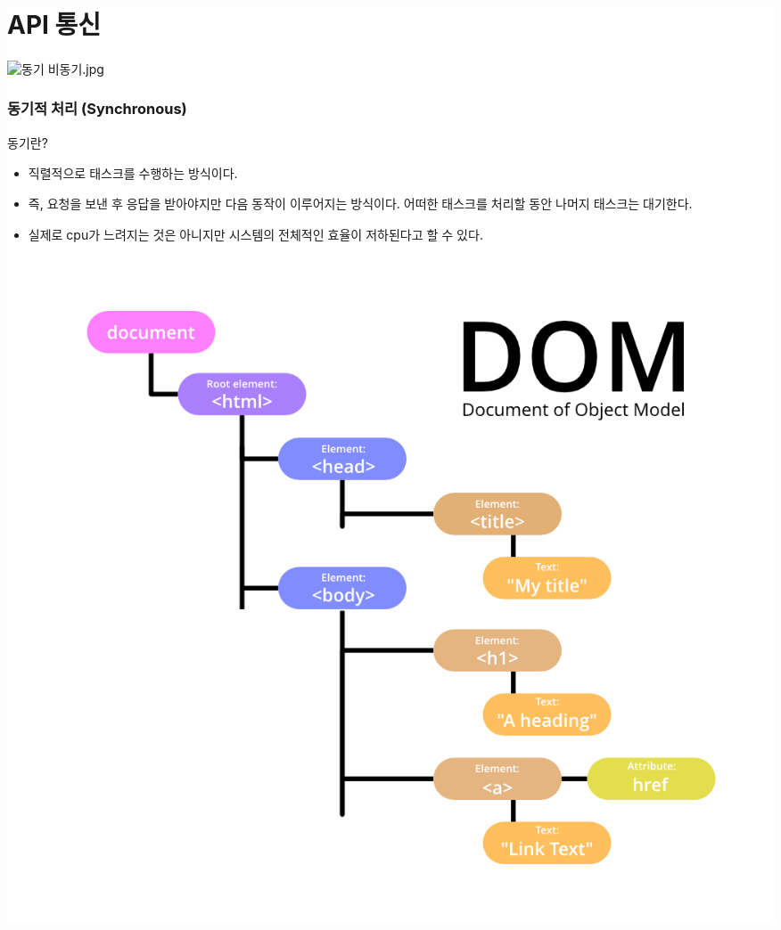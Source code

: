 # API 통신

![동기 비동기.jpg](%E1%84%83%E1%85%A9%E1%86%BC%E1%84%80%E1%85%B5_%E1%84%87%E1%85%B5%E1%84%83%E1%85%A9%E1%86%BC%E1%84%80%E1%85%B5.jpg)

### 동기적 처리 (Synchronous)

동기란?

- 직렬적으로 태스크를 수행하는 방식이다.
- 즉, 요청을 보낸 후 응답을 받아야지만 다음 동작이 이루어지는 방식이다. 어떠한 태스크를 처리할 동안 나머지 태스크는 대기한다.
- 실제로 cpu가 느려지는 것은 아니지만 시스템의 전체적인 효율이 저하된다고 할 수 있다.
    
    ![image.png](image.png)
    